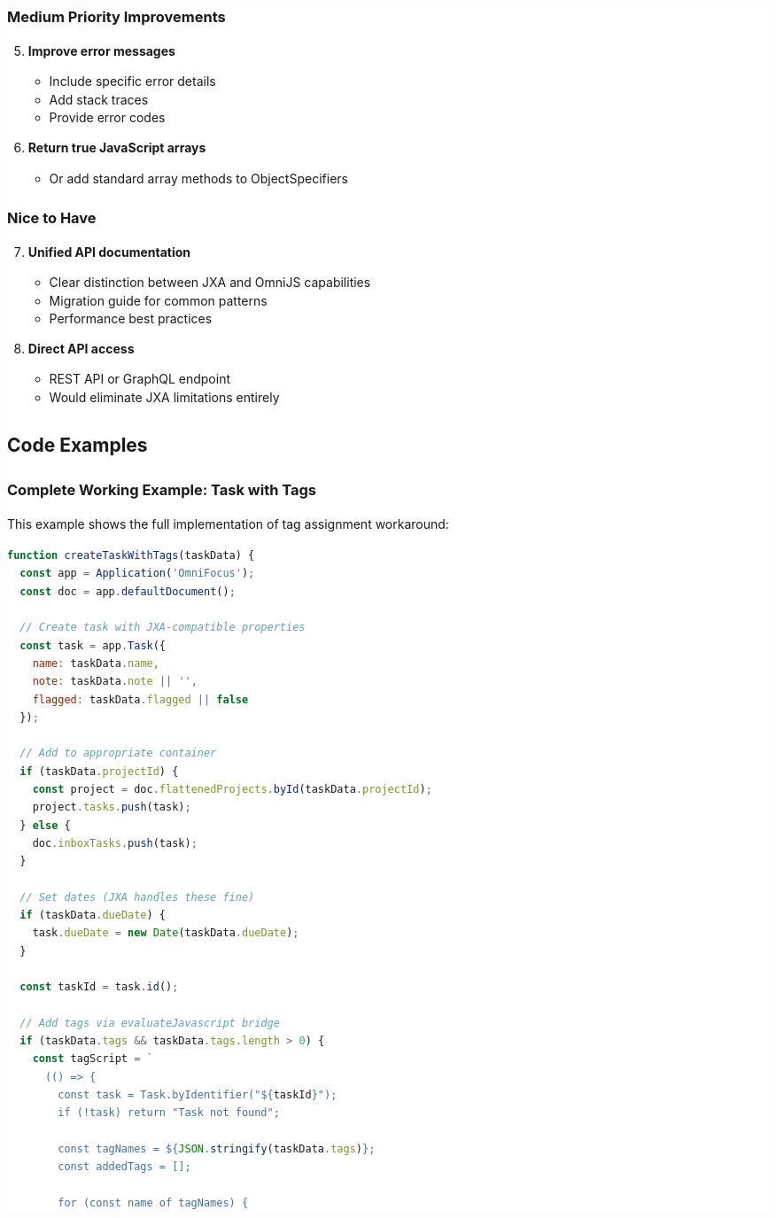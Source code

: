### Medium Priority Improvements

5. **Improve error messages**
   - Include specific error details
   - Add stack traces
   - Provide error codes

6. **Return true JavaScript arrays**
   - Or add standard array methods to ObjectSpecifiers

### Nice to Have

7. **Unified API documentation**
   - Clear distinction between JXA and OmniJS capabilities
   - Migration guide for common patterns
   - Performance best practices

8. **Direct API access**
   - REST API or GraphQL endpoint
   - Would eliminate JXA limitations entirely

## Code Examples

### Complete Working Example: Task with Tags

This example shows the full implementation of tag assignment workaround:

```javascript
function createTaskWithTags(taskData) {
  const app = Application('OmniFocus');
  const doc = app.defaultDocument();
  
  // Create task with JXA-compatible properties
  const task = app.Task({
    name: taskData.name,
    note: taskData.note || '',
    flagged: taskData.flagged || false
  });
  
  // Add to appropriate container
  if (taskData.projectId) {
    const project = doc.flattenedProjects.byId(taskData.projectId);
    project.tasks.push(task);
  } else {
    doc.inboxTasks.push(task);
  }
  
  // Set dates (JXA handles these fine)
  if (taskData.dueDate) {
    task.dueDate = new Date(taskData.dueDate);
  }
  
  const taskId = task.id();
  
  // Add tags via evaluateJavascript bridge
  if (taskData.tags && taskData.tags.length > 0) {
    const tagScript = `
      (() => {
        const task = Task.byIdentifier("${taskId}");
        if (!task) return "Task not found";
        
        const tagNames = ${JSON.stringify(taskData.tags)};
        const addedTags = [];
        
        for (const name of tagNames) {
```